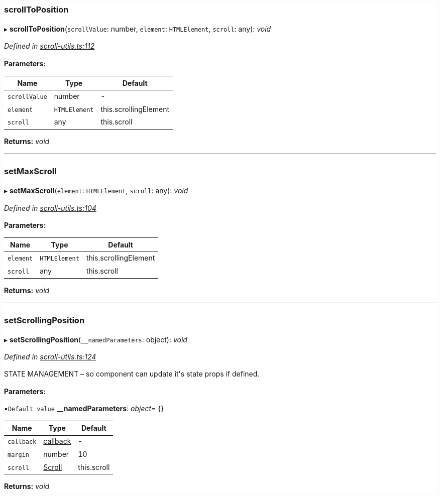 ###  scrollToPosition

▸ **scrollToPosition**(`scrollValue`: number, `element`: `HTMLElement`, `scroll`: any): *void*

*Defined in [scroll-utils.ts:112](https://github.com/jan-rycko/react-scroll-utils/blob/45edc1c/src/scroll-utils.ts#L112)*

**Parameters:**

Name | Type | Default |
------ | ------ | ------ |
`scrollValue` | number | - |
`element` | `HTMLElement` |  this.scrollingElement |
`scroll` | any |  this.scroll |

**Returns:** *void*

___

###  setMaxScroll

▸ **setMaxScroll**(`element`: `HTMLElement`, `scroll`: any): *void*

*Defined in [scroll-utils.ts:104](https://github.com/jan-rycko/react-scroll-utils/blob/45edc1c/src/scroll-utils.ts#L104)*

**Parameters:**

Name | Type | Default |
------ | ------ | ------ |
`element` | `HTMLElement` |  this.scrollingElement |
`scroll` | any |  this.scroll |

**Returns:** *void*

___

###  setScrollingPosition

▸ **setScrollingPosition**(`__namedParameters`: object): *void*

*Defined in [scroll-utils.ts:124](https://github.com/jan-rycko/react-scroll-utils/blob/45edc1c/src/scroll-utils.ts#L124)*

STATE MANAGEMENT – so component can update it's state props if defined.

**Parameters:**

▪`Default value`  **__namedParameters**: *object*=  {}

Name | Type | Default |
------ | ------ | ------ |
`callback` | [callback](../interfaces/_scroll_utils_model_.isetscrollingposition.md#optional-callback) | - |
`margin` | number | 10 |
`scroll` | [Scroll](../enums/_scroll_utils_model_.scroll.md) |  this.scroll |

**Returns:** *void*
